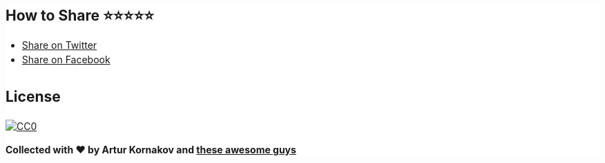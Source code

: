 How to Share :star::star::star::star::star:
-------------------------------------------

-   [Share on Twitter](https://twitter.com/intent/tweet?text=https://github.com/fliptheweb/motion-ui-design%20Motion%20UI%20Design%20collection)
-   [Share on Facebook](https://www.facebook.com/sharer/sharer.php?s=100&p%5Burl%5D=https://github.com/fliptheweb/motion-ui-design&p%5Bimages%5D%5B0%5D=&p%5Btitle%5D=Motion%20UI%20Design%20Collection&p%5Bsummary%5D=)

License
-------

[![CC0](https://upload.wikimedia.org/wikipedia/commons/6/69/CC0_button.svg)](https://creativecommons.org/publicdomain/zero/1.0/)

**Collected with :heart: by Artur Kornakov and [these awesome guys](https://github.com/fliptheweb/motion-ui-design/graphs/contributors)**
